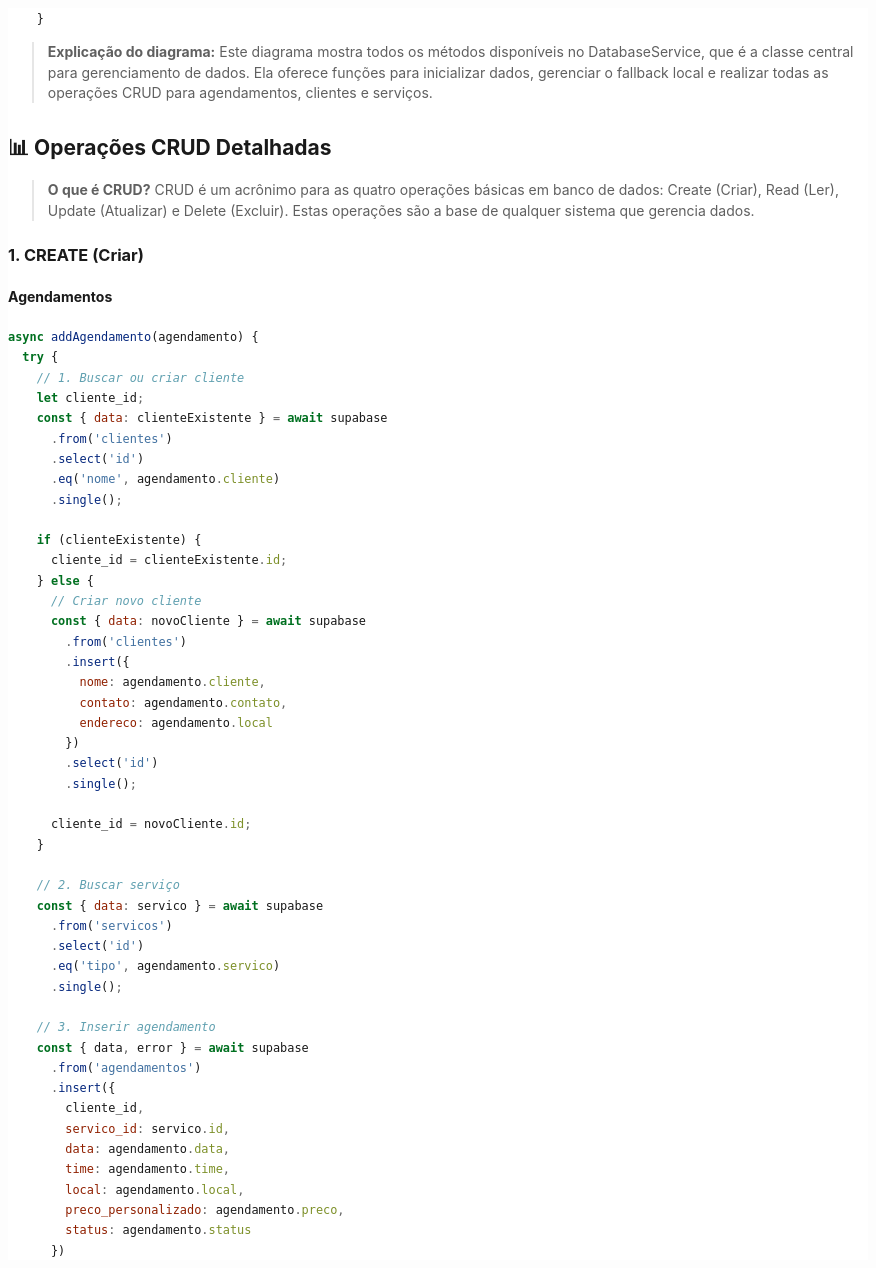 ```mermaid
    }
```

> **Explicação do diagrama:** Este diagrama mostra todos os métodos disponíveis no DatabaseService, que é a classe central para gerenciamento de dados. Ela oferece funções para inicializar dados, gerenciar o fallback local e realizar todas as operações CRUD para agendamentos, clientes e serviços.

## 📊 Operações CRUD Detalhadas

> **O que é CRUD?** CRUD é um acrônimo para as quatro operações básicas em banco de dados: Create (Criar), Read (Ler), Update (Atualizar) e Delete (Excluir). Estas operações são a base de qualquer sistema que gerencia dados.

### 1. **CREATE (Criar)**

#### Agendamentos
```javascript
async addAgendamento(agendamento) {
  try {
    // 1. Buscar ou criar cliente
    let cliente_id;
    const { data: clienteExistente } = await supabase
      .from('clientes')
      .select('id')
      .eq('nome', agendamento.cliente)
      .single();
    
    if (clienteExistente) {
      cliente_id = clienteExistente.id;
    } else {
      // Criar novo cliente
      const { data: novoCliente } = await supabase
        .from('clientes')
        .insert({
          nome: agendamento.cliente,
          contato: agendamento.contato,
          endereco: agendamento.local
        })
        .select('id')
        .single();
      
      cliente_id = novoCliente.id;
    }
    
    // 2. Buscar serviço
    const { data: servico } = await supabase
      .from('servicos')
      .select('id')
      .eq('tipo', agendamento.servico)
      .single();
    
    // 3. Inserir agendamento
    const { data, error } = await supabase
      .from('agendamentos')
      .insert({
        cliente_id,
        servico_id: servico.id,
        data: agendamento.data,
        time: agendamento.time,
        local: agendamento.local,
        preco_personalizado: agendamento.preco,
        status: agendamento.status
      })
```